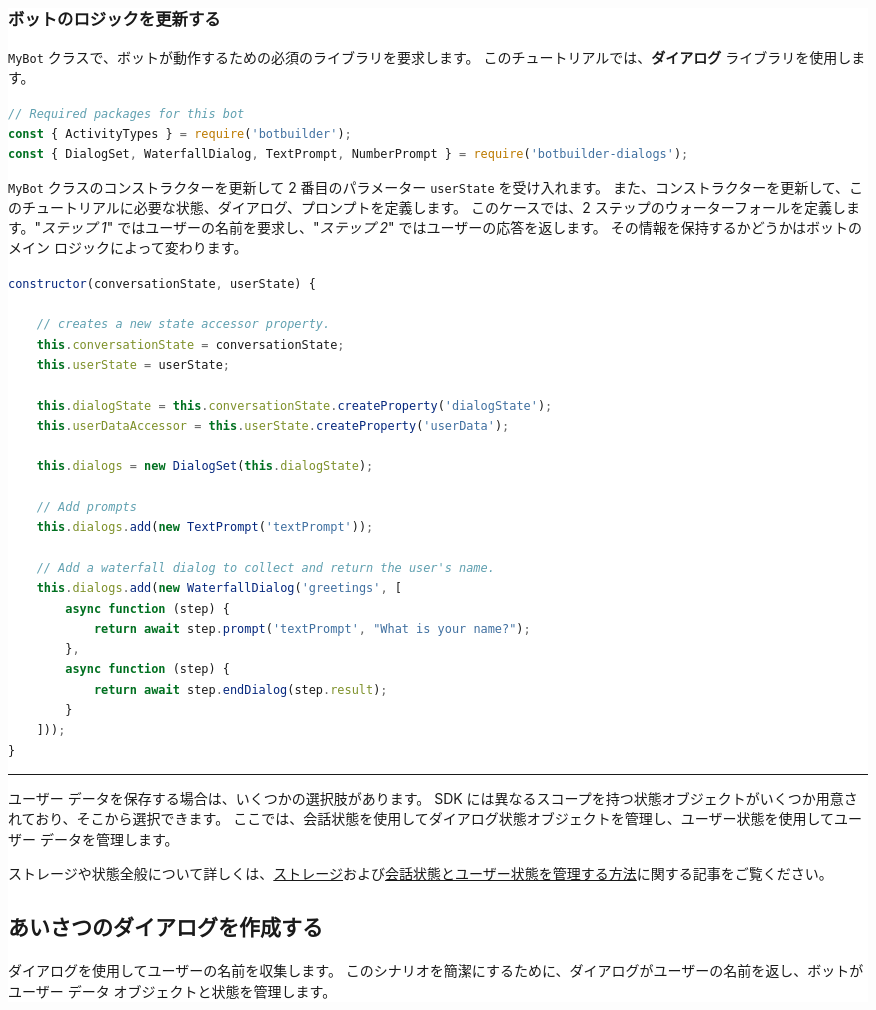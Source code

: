### <a name="update-your-bot-logic"></a>ボットのロジックを更新する

`MyBot` クラスで、ボットが動作するための必須のライブラリを要求します。 このチュートリアルでは、**ダイアログ** ライブラリを使用します。

```javascript
// Required packages for this bot
const { ActivityTypes } = require('botbuilder');
const { DialogSet, WaterfallDialog, TextPrompt, NumberPrompt } = require('botbuilder-dialogs');

```

`MyBot` クラスのコンストラクターを更新して 2 番目のパラメーター `userState` を受け入れます。 また、コンストラクターを更新して、このチュートリアルに必要な状態、ダイアログ、プロンプトを定義します。 このケースでは、2 ステップのウォーターフォールを定義します。"_ステップ 1_" ではユーザーの名前を要求し、"_ステップ 2_" ではユーザーの応答を返します。 その情報を保持するかどうかはボットのメイン ロジックによって変わります。

```javascript
constructor(conversationState, userState) {

    // creates a new state accessor property.
    this.conversationState = conversationState;
    this.userState = userState;

    this.dialogState = this.conversationState.createProperty('dialogState');
    this.userDataAccessor = this.userState.createProperty('userData');

    this.dialogs = new DialogSet(this.dialogState);

    // Add prompts
    this.dialogs.add(new TextPrompt('textPrompt'));

    // Add a waterfall dialog to collect and return the user's name.
    this.dialogs.add(new WaterfallDialog('greetings', [
        async function (step) {
            return await step.prompt('textPrompt', "What is your name?");
        },
        async function (step) {
            return await step.endDialog(step.result);
        }
    ]));
}
```

---

ユーザー データを保存する場合は、いくつかの選択肢があります。 SDK には異なるスコープを持つ状態オブジェクトがいくつか用意されており、そこから選択できます。 ここでは、会話状態を使用してダイアログ状態オブジェクトを管理し、ユーザー状態を使用してユーザー データを管理します。

ストレージや状態全般について詳しくは、[ストレージ](bot-builder-howto-v4-storage.md)および[会話状態とユーザー状態を管理する方法](bot-builder-howto-v4-state.md)に関する記事をご覧ください。

## <a name="create-a-greeting-dialog"></a>あいさつのダイアログを作成する

ダイアログを使用してユーザーの名前を収集します。 このシナリオを簡潔にするために、ダイアログがユーザーの名前を返し、ボットがユーザー データ オブジェクトと状態を管理します。
